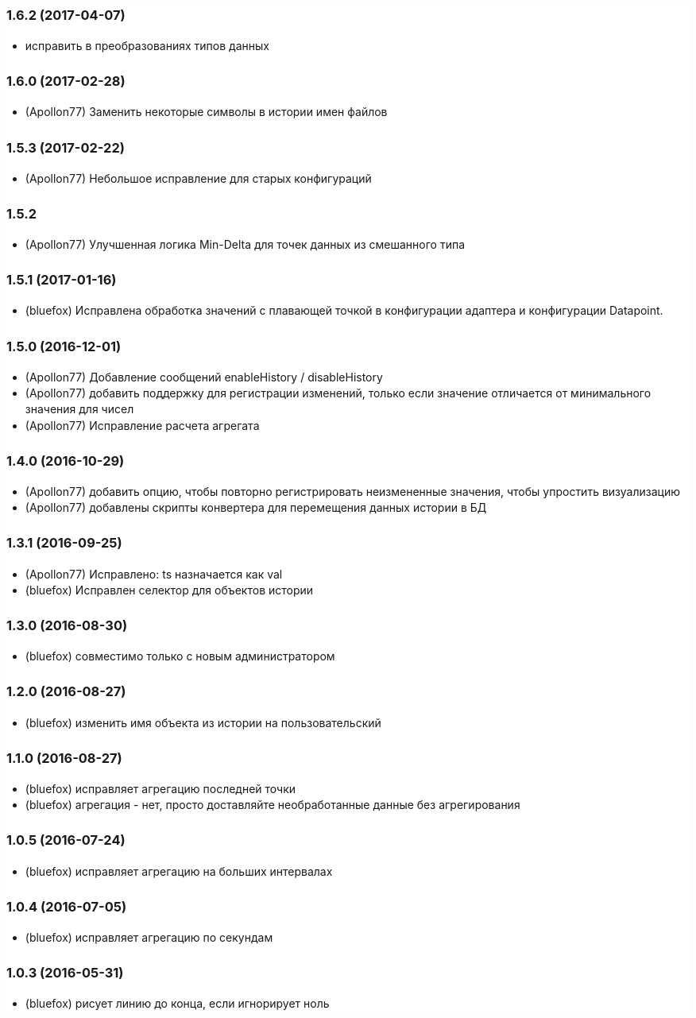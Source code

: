 ### 1.6.2 (2017-04-07)
* исправить в преобразованиях типов данных

### 1.6.0 (2017-02-28)
* (Apollon77) Заменить некоторые символы в истории имен файлов

### 1.5.3 (2017-02-22)
* (Apollon77) Небольшое исправление для старых конфигураций

### 1.5.2
* (Apollon77) Улучшенная логика Min-Delta для точек данных из смешанного типа

### 1.5.1 (2017-01-16)
* (bluefox) Исправлена обработка значений с плавающей точкой в конфигурации адаптера и конфигурации Datapoint.

### 1.5.0 (2016-12-01)
* (Apollon77) Добавление сообщений enableHistory / disableHistory
* (Apollon77) добавить поддержку для регистрации изменений, только если значение отличается от минимального значения для чисел
* (Apollon77) Исправление расчета агрегата

### 1.4.0 (2016-10-29)
* (Apollon77) добавить опцию, чтобы повторно регистрировать неизмененные значения, чтобы упростить визуализацию
* (Apollon77) добавлены скрипты конвертера для перемещения данных истории в БД

### 1.3.1 (2016-09-25)
* (Apollon77) Исправлено: ts назначается как val
* (bluefox) Исправлен селектор для объектов истории

### 1.3.0 (2016-08-30)
* (bluefox) совместимо только с новым администратором

### 1.2.0 (2016-08-27)
* (bluefox) изменить имя объекта из истории на пользовательский

### 1.1.0 (2016-08-27)
* (bluefox) исправляет агрегацию последней точки
* (bluefox) агрегация - нет, просто доставляйте необработанные данные без агрегирования

### 1.0.5 (2016-07-24)
* (bluefox) исправляет агрегацию на больших интервалах

### 1.0.4 (2016-07-05)
* (bluefox) исправляет агрегацию по секундам

### 1.0.3 (2016-05-31)
* (bluefox) рисует линию до конца, если игнорирует ноль
